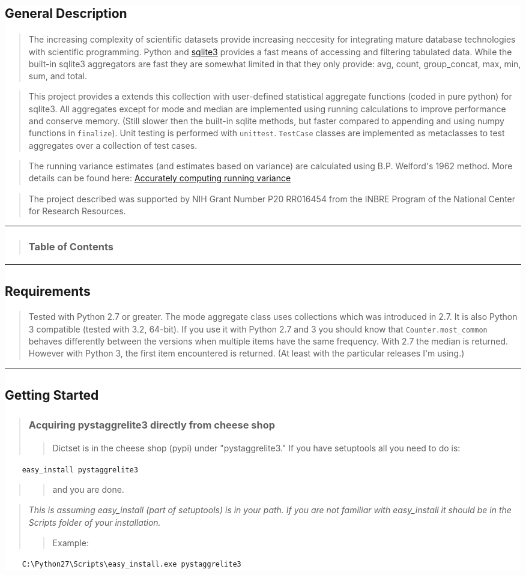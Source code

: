 ## General Description ##
> The increasing complexity of scientific datasets provide increasing neccesity for integrating mature database technologies with scientific programming. Python and [sqlite3](http://docs.python.org/library/sqlite3.html) provides a fast means of accessing and filtering tabulated data. While the built-in sqlite3 aggregators are fast they are somewhat limited in that they only provide: avg, count, group\_concat, max, min, sum, and total.

> This project provides a extends this collection with user-defined statistical aggregate functions (coded in pure python) for sqlite3. All aggregates except for mode and median are implemented using running calculations to improve performance and conserve memory. (Still slower then the built-in sqlite methods, but faster compared to appending and using numpy functions in `finalize`). Unit testing is performed with `unittest`. `TestCase` classes are implemented as metaclasses to test aggregates over a collection of test cases.

> The running variance estimates (and estimates based on variance) are calculated using B.P. Welford's 1962 method. More details can be found here: [Accurately computing running variance](http://www.johndcook.com/standard_deviation.html)

> The project described was supported by NIH Grant Number P20 RR016454 from the INBRE Program of the National Center for Research Resources.

---

> ### Table of Contents ###
> 

---

## Requirements ##
> Tested with Python 2.7 or greater. The mode aggregate class uses collections which was introduced in 2.7. It is also Python 3 compatible (tested with 3.2, 64-bit). If you use it with Python 2.7 and 3 you should know that `Counter.most_common` behaves differently between the versions when multiple items have the same frequency. With 2.7 the median is returned. However with Python 3, the first item encountered is returned. (At least with the particular releases I'm using.)

---


## Getting Started ##
> ### Acquiring pystaggrelite3 directly from cheese shop ###
> > Dictset is in the cheese shop (pypi) under "pystaggrelite3." If you have setuptools all you need to do is:
```
    easy_install pystaggrelite3
```
> > and you are done.

> _This is assuming easy\_install (part of setuptools) is in your path. If you are not familiar with easy\_install it should be in the Scripts folder of your installation._
> > Example:
```
    C:\Python27\Scripts\easy_install.exe pystaggrelite3
```
